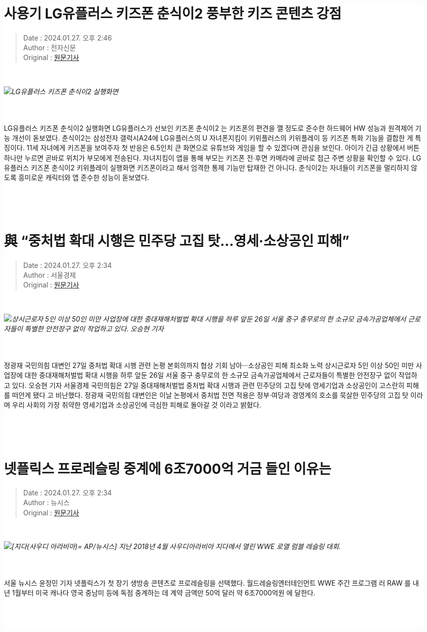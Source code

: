   
# 사용기 LG유플러스 키즈폰 춘식이2 풍부한 키즈 콘텐츠 강점  
  
> Date : 2024.01.27. 오후 2:46  
> Author : 전자신문  
> Original : [원문기사](https://n.news.naver.com/mnews/article/030/0003176646?sid=105)  
<br/>  
  
<img src="https://imgnews.pstatic.net/image/030/2024/01/27/0003176646_001_20240127144601100.jpg?type=w647" id="img1"></img><em class="img_desc">LG유플러스 키즈폰 춘식이2 실행화면</em>  
<br/><br/>  
  
LG유플러스 키즈폰 춘식이2 실행화면 LG유플러스가 선보인 키즈폰 춘식이2 는 키즈폰의 편견을 깰 정도로 준수한 하드웨어 HW 성능과 원격제어 기능 개선이 돋보였다.
춘식이2는 삼성전자 갤럭시A24에 LG유플러스의 U 자녀폰지킴이 키위플러스의 키위플레이 등 키즈폰 특화 기능을 결합한 게 특징이다.
11세 자녀에게 키즈폰을 보여주자 첫 반응은 6.5인치 큰 화면으로 유튜브와 게임을 할 수 있겠다며 관심을 보인다.
아이가 긴급 상황에서 버튼 하나만 누르면 곧바로 위치가 부모에게 전송된다.
자녀지킴이 앱을 통해 부모는 키즈폰 전·후면 카메라에 곧바로 접근 주변 상황을 확인할 수 있다.
LG유플러스 키즈폰 춘식이2 키위플레이 실행화면 키즈폰이라고 해서 엄격한 통제 기능만 탑재한 건 아니다.
춘식이2는 자녀들이 키즈폰을 멀리하지 않도록 흥미로운 캐릭터와 앱 준수한 성능이 돋보였다.  
<br/><br/><br/>  

  
# 與 “중처법 확대 시행은 민주당 고집 탓…영세·소상공인 피해”  
  
> Date : 2024.01.27. 오후 2:34  
> Author : 서울경제  
> Original : [원문기사](https://n.news.naver.com/mnews/article/011/0004292441?sid=105)  
<br/>  
  
<img src="https://imgnews.pstatic.net/image/011/2024/01/27/0004292441_001_20240127143401004.jpg?type=w647" id="img1"></img><em class="img_desc">상시근로자 5인 이상 50인 미만 사업장에 대한 중대재해처벌법 확대 시행을 하루 앞둔 26일 서울 중구 충무로의 한 소규모 금속가공업체에서 근로자들이 특별한 안전장구 없이 작업하고 있다. 오승현 기자</em>  
<br/><br/>  
  
정광재 국민의힘 대변인 27일 중처법 확대 시행 관련 논평 본회의까지 협상 기회 남아···소상공인 피해 최소화 노력 상시근로자 5인 이상 50인 미만 사업장에 대한 중대재해처벌법 확대 시행을 하루 앞둔 26일 서울 중구 충무로의 한 소규모 금속가공업체에서 근로자들이 특별한 안전장구 없이 작업하고 있다.
오승현 기자 서울경제 국민의힘은 27일 중대재해처벌법 중처법 확대 시행과 관련 민주당의 고집 탓에 영세기업과 소상공인이 고스란히 피해를 떠안게 됐다 고 비난했다.
정광재 국민의힘 대변인은 이날 논평에서 중처법 전면 적용은 정부·여당과 경영계의 호소를 묵살한 민주당의 고집 탓 이라며 우리 사회의 가장 취약한 영세기업과 소상공인에 극심한 피해로 돌아갈 것 이라고 밝혔다.  
<br/><br/><br/>  

  
# 넷플릭스 프로레슬링 중계에 6조7000억 거금 들인 이유는  
  
> Date : 2024.01.27. 오후 2:34  
> Author : 뉴시스  
> Original : [원문기사](https://n.news.naver.com/mnews/article/003/0012342567?sid=105)  
<br/>  
  
<img src="https://imgnews.pstatic.net/image/003/2024/01/27/NISI20180428_0014034716_web_20180428061141_20240127143405376.jpg?type=w647" id="img1"></img><em class="img_desc">[지다(사우디 아라비아)= AP/뉴시스] 지난 2018년 4월 사우디아라비아 지다에서 열린 WWE 로열 럼블 레슬링 대회.</em>  
<br/><br/>  
  
서울 뉴시스 윤정민 기자 넷플릭스가 첫 장기 생방송 콘텐츠로 프로레슬링을 선택했다.
월드레슬링엔터테인먼트 WWE 주간 프로그램 러 RAW 를 내년 1월부터 미국 캐나다 영국 중남미 등에 독점 중계하는 데 계약 금액만 50억 달러 약 6조7000억원 에 달한다.  
<br/><br/><br/>  
